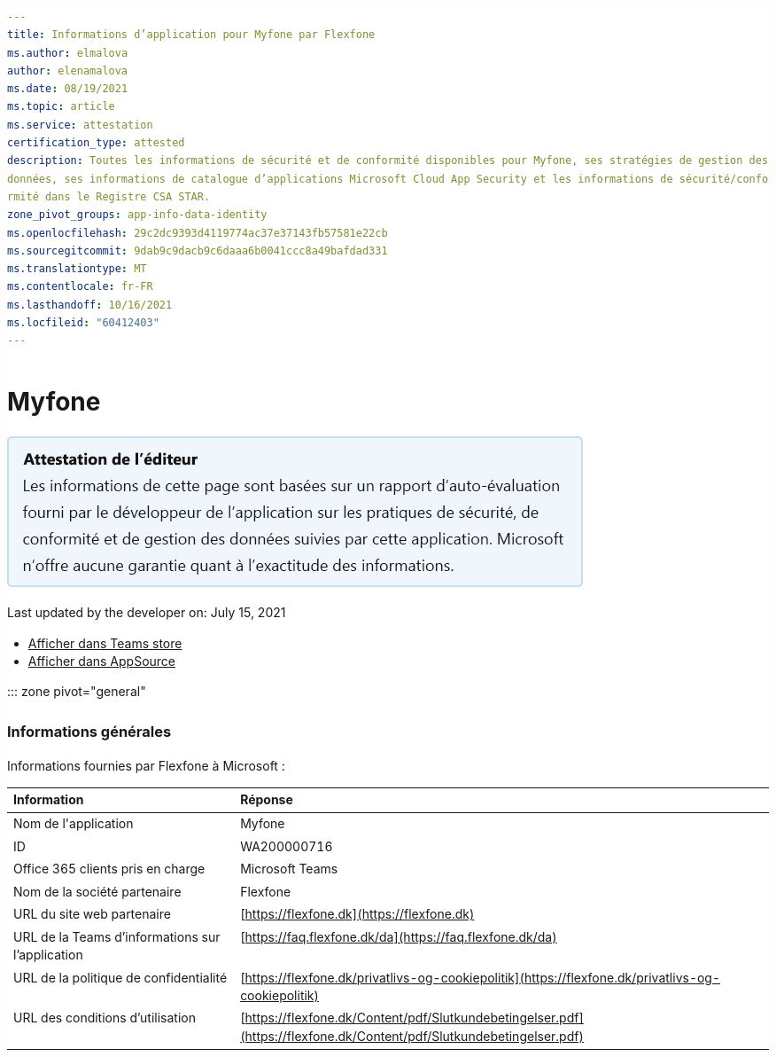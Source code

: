 ```yaml
---
title: Informations d’application pour Myfone par Flexfone
ms.author: elmalova
author: elenamalova
ms.date: 08/19/2021
ms.topic: article
ms.service: attestation
certification_type: attested
description: Toutes les informations de sécurité et de conformité disponibles pour Myfone, ses stratégies de gestion des données, ses informations de catalogue d’applications Microsoft Cloud App Security et les informations de sécurité/conformité dans le Registre CSA STAR.
zone_pivot_groups: app-info-data-identity
ms.openlocfilehash: 29c2dc9393d4119774ac37e37143fb57581e22cb
ms.sourcegitcommit: 9dab9c9dacb9c6daaa6b0041ccc8a49bafdad331
ms.translationtype: MT
ms.contentlocale: fr-FR
ms.lasthandoff: 10/16/2021
ms.locfileid: "60412403"
---
```

# <a name="myfone"></a>Myfone

<p></p>
<img alt="Publisher Attestation: The information on this page is based on a self-assessment report provided by the app developer on the security, compliance, and data handling practices followed by this app. Microsoft makes no guarantees regarding the accuracy of the information." src="../media/attested.png" width="650" />
<p>Last updated by the developer on: July 15, 2021</p>

* <a href="https://teams.microsoft.com/l/app/5f447fa4-da1f-4651-a0da-d2488a404c19" target="_blank">Afficher dans Teams store</a>
* <a href="https://appsource.microsoft.com/product/office/WA200000716" target="_blank">Afficher dans AppSource</a>

::: zone pivot="general"

### <a name="general-information"></a>Informations générales

Informations fournies par Flexfone à Microsoft :

| **Information** | **Réponse** |
|:----------------|:-------------|
| Nom de l'application | Myfone |
| ID | WA200000716 |
| Office 365 clients pris en charge | Microsoft Teams |
| Nom de la société partenaire | Flexfone |
| URL du site web partenaire | [https://flexfone.dk](https://flexfone.dk) |
| URL de la Teams d’informations sur l’application | [https://faq.flexfone.dk/da](https://faq.flexfone.dk/da) |
| URL de la politique de confidentialité | [https://flexfone.dk/privatlivs-og-cookiepolitik](https://flexfone.dk/privatlivs-og-cookiepolitik) |
| URL des conditions d’utilisation | [https://flexfone.dk/Content/pdf/Slutkundebetingelser.pdf](https://flexfone.dk/Content/pdf/Slutkundebetingelser.pdf) |